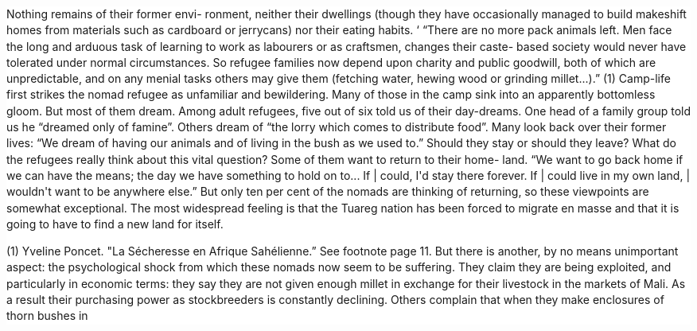 Nothing remains of their former envi- 
ronment, neither their dwellings (though 
they have occasionally managed to 
build makeshift homes from materials 
such as cardboard or jerrycans) nor 
their eating habits. ‘ 
“There are no more pack animals 
left. Men face the long and arduous 
task of learning to work as labourers 
or as craftsmen, changes their caste- 
based society would never have 
tolerated under normal circumstances. 
So refugee families now depend upon 
charity and public goodwill, both of 
which are unpredictable, and on any 
menial tasks others may give them 
(fetching water, hewing wood or 
grinding millet...).” (1) 
Camp-life first strikes the nomad 
refugee as unfamiliar and bewildering. 
Many of those in the camp sink into 
an apparently bottomless gloom. But 
most of them dream. Among adult 
refugees, five out of six told us of 
their day-dreams. One head of a 
family group told us he “dreamed only 
of famine”. Others dream of “the lorry 
which comes to distribute food”. Many 
look back over their former lives: “We 
dream of having our animals and of 
living in the bush as we used to.” 
Should they stay or should they 
leave? What do the refugees really 
think about this vital question? Some 
of them want to return to their home- 
land. “We want to go back home if 
we can have the means; the day we 
have something to hold on to... If | 
could, I'd stay there forever. If | 
could live in my own land, | wouldn't 
want to be anywhere else.” 
But only ten per cent of the nomads 
are thinking of returning, so these 
viewpoints are somewhat exceptional. 
The most widespread feeling is 
that the Tuareg nation has been forced 
to migrate en masse and that it is 
going to have to find a new land for 
itself. 
  
(1) Yveline Poncet. "La Sécheresse en 
Afrique Sahélienne.” See footnote page 11. 
But there is another, by no means 
unimportant aspect: the psychological 
shock from which these nomads now 
seem to be suffering. They claim they 
are being exploited, and particularly in 
economic terms: they say they are not 
given enough millet in exchange for 
their livestock in the markets of Mali. 
As a result their purchasing power as 
stockbreeders is constantly declining. 
Others complain that when they 
make enclosures of thorn bushes in 